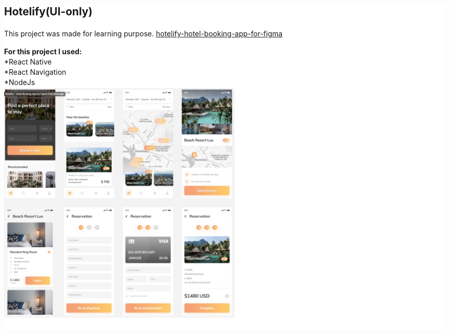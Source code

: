 

## Hotelify(UI-only)
This project was made for learning purpose.
<a href="https://uigarage.net/ui-kit/hotelify-hotel-booking-app-for-figma"> hotelify-hotel-booking-app-for-figma </a>

<b>For this project I used:</b> <br/>
 *React Native<br/>
 *React Navigation<br/>
 *NodeJs</br>
<img src="media/hotelify.png" width="450"  title="QR">
</br>
</br>
